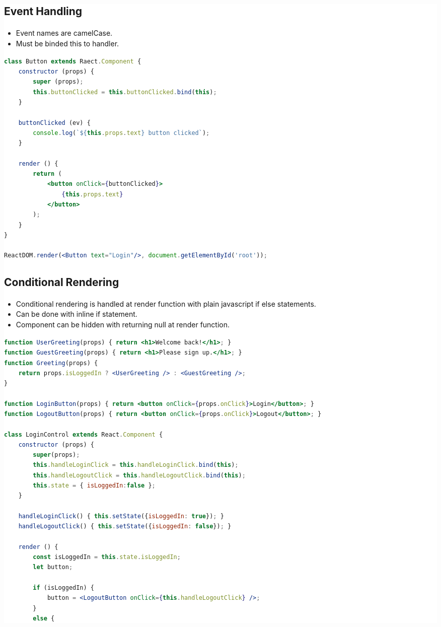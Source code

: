 

## Event Handling
* Event names are camelCase.
* Must be binded this to handler.

```jsx
class Button extends Raect.Component {
    constructor (props) {
        super (props);
        this.buttonClicked = this.buttonClicked.bind(this);
    }

    buttonClicked (ev) {
        console.log(`${this.props.text} button clicked`);
    }

    render () {
        return (
            <button onClick={buttonClicked}>
                {this.props.text}
            </button>
        );
    }
}

ReactDOM.render(<Button text="Login"/>, document.getElementById('root'));
```



## Conditional Rendering
* Conditional rendering is handled at render function with plain javascript if else statements.
* Can be done with inline if statement.
* Component can be hidden with returning null at render function.

```jsx
function UserGreeting(props) { return <h1>Welcome back!</h1>; }
function GuestGreeting(props) { return <h1>Please sign up.</h1>; }
function Greeting(props) {
    return props.isLoggedIn ? <UserGreeting /> : <GuestGreeting />;
}

function LoginButton(props) { return <button onClick={props.onClick}>Login</button>; }
function LogoutButton(props) { return <button onClick={props.onClick}>Logout</button>; }

class LoginControl extends React.Component {
    constructor (props) {
        super(props);
        this.handleLoginClick = this.handleLoginClick.bind(this);
        this.handleLogoutClick = this.handleLogoutClick.bind(this);
        this.state = { isLoggedIn:false };
    }

    handleLoginClick() { this.setState({isLoggedIn: true}); }
    handleLogoutClick() { this.setState({isLoggedIn: false}); }
    
    render () {
        const isLoggedIn = this.state.isLoggedIn;
        let button;

        if (isLoggedIn) {
            button = <LogoutButton onClick={this.handleLogoutClick} />;
        } 
        else {
```